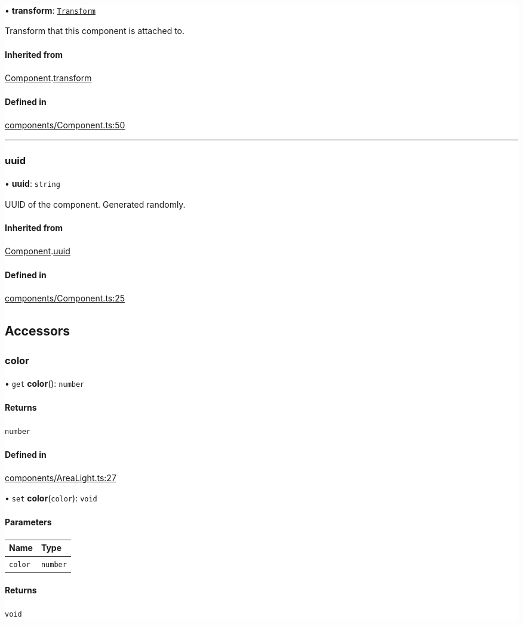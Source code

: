 • **transform**: [`Transform`](Components.Transform.md)

Transform that this component is attached to.

#### Inherited from

[Component](Components.Component.md).[transform](Components.Component.md#transform)

#### Defined in

[components/Component.ts:50](https://github.com/AIFanatic/Trident/blob/e986bc9/src/components/Component.ts#L50)

___

### uuid

• **uuid**: `string`

UUID of the component. Generated randomly.

#### Inherited from

[Component](Components.Component.md).[uuid](Components.Component.md#uuid)

#### Defined in

[components/Component.ts:25](https://github.com/AIFanatic/Trident/blob/e986bc9/src/components/Component.ts#L25)

## Accessors

### color

• `get` **color**(): `number`

#### Returns

`number`

#### Defined in

[components/AreaLight.ts:27](https://github.com/AIFanatic/Trident/blob/e986bc9/src/components/AreaLight.ts#L27)

• `set` **color**(`color`): `void`

#### Parameters

| Name | Type |
| :------ | :------ |
| `color` | `number` |

#### Returns

`void`
